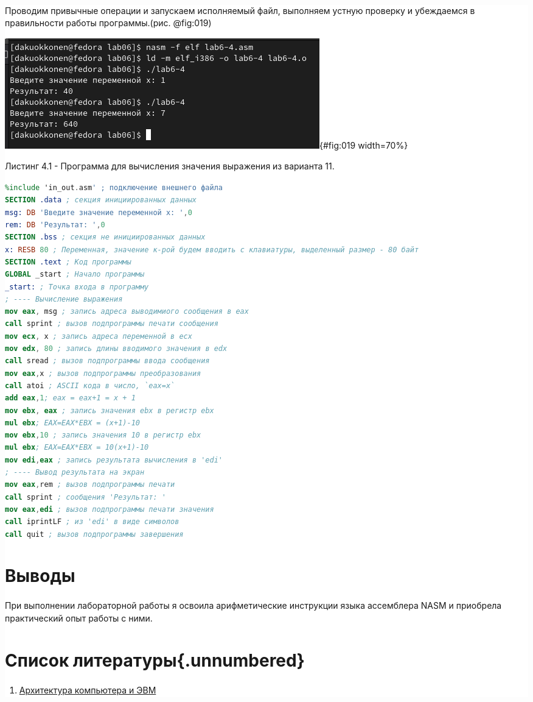  Проводим привычные операции и запускаем исполняемый файл, выполняем устную проверку и убеждаемся в правильности работы программы.(рис. @fig:019)
 
![Компиляция, обработка и запуск исполняемого файла](image/l6.19.png){#fig:019 width=70%}

 Листинг 4.1 - Программа для вычисления значения выражения из варианта 11.  
 
```NASM
%include 'in_out.asm' ; подключение внешнего файла
SECTION .data ; секция инициированных данных
msg: DB 'Введите значение переменной х: ',0
rem: DB 'Результат: ',0
SECTION .bss ; секция не инициированных данных
x: RESB 80 ; Переменная, значение к-рой будем вводить с клавиатуры, выделенный размер - 80 байт
SECTION .text ; Код программы
GLOBAL _start ; Начало программы
_start: ; Точка входа в программу
; ---- Вычисление выражения
mov eax, msg ; запись адреса выводимиого сообщения в eax
call sprint ; вызов подпрограммы печати сообщения
mov ecx, x ; запись адреса переменной в ecx
mov edx, 80 ; запись длины вводимого значения в edx
call sread ; вызов подпрограммы ввода сообщения
mov eax,x ; вызов подпрограммы преобразования
call atoi ; ASCII кода в число, `eax=x`
add eax,1; eax = eax+1 = x + 1
mov ebx, eax ; запись значения ebx в регистр ebx
mul ebx; EAX=EAX*EBX = (x+1)-10
mov ebx,10 ; запись значения 10 в регистр ebx
mul ebx; EAX=EAX*EBX = 10(x+1)-10
mov edi,eax ; запись результата вычисления в 'edi'
; ---- Вывод результата на экран
mov eax,rem ; вызов подпрограммы печати
call sprint ; сообщения 'Результат: '
mov eax,edi ; вызов подпрограммы печати значения
call iprintLF ; из 'edi' в виде символов
call quit ; вызов подпрограммы завершения
```

# Выводы

 При выполнении лабораторной работы я освоила арифметические инструкции языка ассемблера NASM и приобрела практический опыт работы с ними.
 
# Список литературы{.unnumbered}

1. [Архитектура компьютера и ЭВМ](https://esystem.rudn.ru/pluginfile.php/2089086/mod_resource/content/0/Лабораторная%20работа%20№6.%20Арифметические%20операции%20в%20NASM..pdf)

